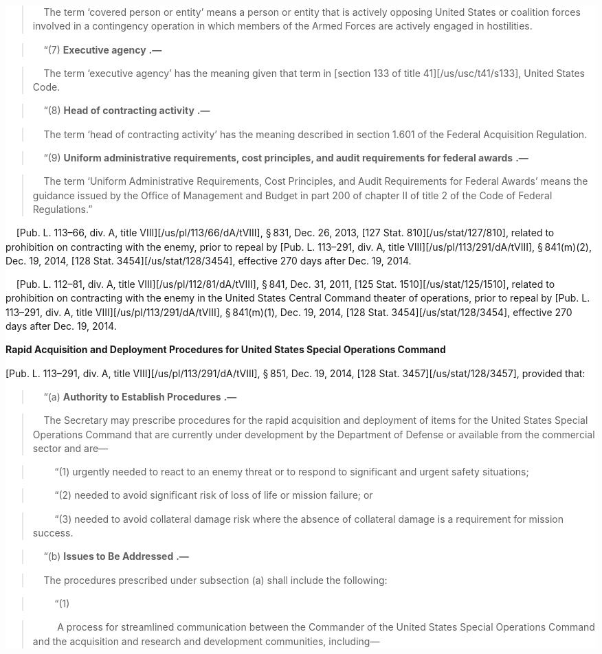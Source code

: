 >     The term ‘covered person or entity’ means a person or entity that is actively opposing United States or coalition forces involved in a contingency operation in which members of the Armed Forces are actively engaged in hostilities.

>     “(7)  __Executive agency__  __.—__ 

>     The term ‘executive agency’ has the meaning given that term in [section 133 of title 41][/us/usc/t41/s133], United States Code.

>     “(8)  __Head of contracting activity__  __.—__ 

>     The term ‘head of contracting activity’ has the meaning described in section 1.601 of the Federal Acquisition Regulation.

>     “(9)  __Uniform administrative requirements, cost principles, and audit requirements for federal awards__  __.—__ 

>     The term ‘Uniform Administrative Requirements, Cost Principles, and Audit Requirements for Federal Awards’ means the guidance issued by the Office of Management and Budget in part 200 of chapter II of title 2 of the Code of Federal Regulations.”

    [Pub. L. 113–66, div. A, title VIII][/us/pl/113/66/dA/tVIII], § 831, Dec. 26, 2013, [127 Stat. 810][/us/stat/127/810], related to prohibition on contracting with the enemy, prior to repeal by [Pub. L. 113–291, div. A, title VIII][/us/pl/113/291/dA/tVIII], § 841(m)(2), Dec. 19, 2014, [128 Stat. 3454][/us/stat/128/3454], effective 270 days after Dec. 19, 2014.

    [Pub. L. 112–81, div. A, title VIII][/us/pl/112/81/dA/tVIII], § 841, Dec. 31, 2011, [125 Stat. 1510][/us/stat/125/1510], related to prohibition on contracting with the enemy in the United States Central Command theater of operations, prior to repeal by [Pub. L. 113–291, div. A, title VIII][/us/pl/113/291/dA/tVIII], § 841(m)(1), Dec. 19, 2014, [128 Stat. 3454][/us/stat/128/3454], effective 270 days after Dec. 19, 2014.

 __Rapid Acquisition and Deployment Procedures for United States Special Operations Command__ 

[Pub. L. 113–291, div. A, title VIII][/us/pl/113/291/dA/tVIII], § 851, Dec. 19, 2014, [128 Stat. 3457][/us/stat/128/3457], provided that:

>     “(a)  __Authority to Establish Procedures__  __.—__ 

>     The Secretary may prescribe procedures for the rapid acquisition and deployment of items for the United States Special Operations Command that are currently under development by the Department of Defense or available from the commercial sector and are—

>         “(1) urgently needed to react to an enemy threat or to respond to significant and urgent safety situations;

>         “(2) needed to avoid significant risk of loss of life or mission failure; or

>         “(3) needed to avoid collateral damage risk where the absence of collateral damage is a requirement for mission success.

>     “(b)  __Issues to Be Addressed__  __.—__ 

>     The procedures prescribed under subsection (a) shall include the following:

>         “(1)

>          A process for streamlined communication between the Commander of the United States Special Operations Command and the acquisition and research and development communities, including—
